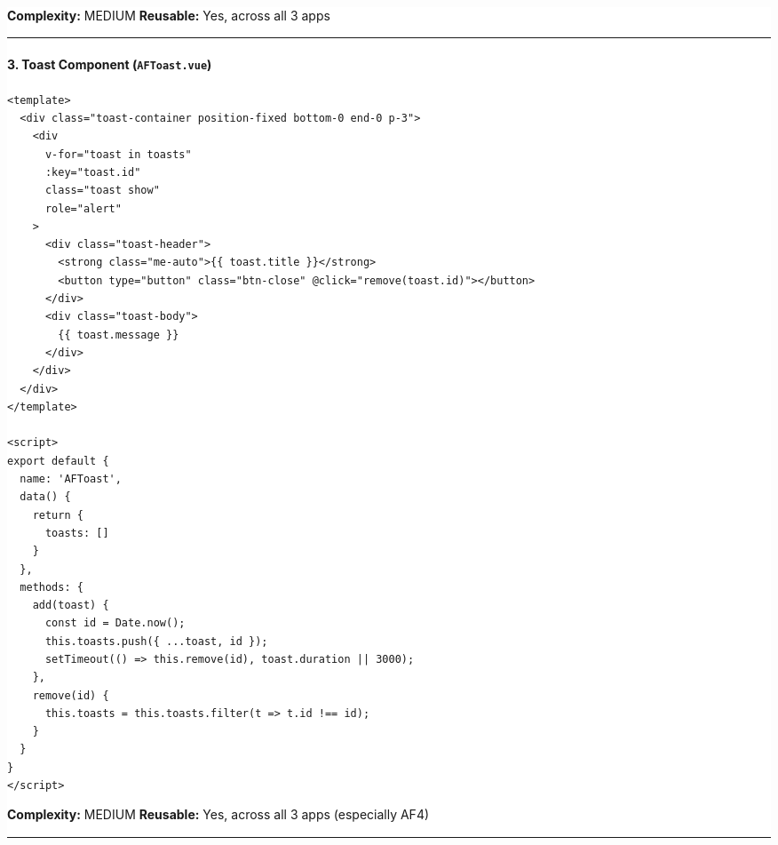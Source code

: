 **Complexity:** MEDIUM
**Reusable:** Yes, across all 3 apps

---

#### 3. Toast Component (`AFToast.vue`)
```vue
<template>
  <div class="toast-container position-fixed bottom-0 end-0 p-3">
    <div
      v-for="toast in toasts"
      :key="toast.id"
      class="toast show"
      role="alert"
    >
      <div class="toast-header">
        <strong class="me-auto">{{ toast.title }}</strong>
        <button type="button" class="btn-close" @click="remove(toast.id)"></button>
      </div>
      <div class="toast-body">
        {{ toast.message }}
      </div>
    </div>
  </div>
</template>

<script>
export default {
  name: 'AFToast',
  data() {
    return {
      toasts: []
    }
  },
  methods: {
    add(toast) {
      const id = Date.now();
      this.toasts.push({ ...toast, id });
      setTimeout(() => this.remove(id), toast.duration || 3000);
    },
    remove(id) {
      this.toasts = this.toasts.filter(t => t.id !== id);
    }
  }
}
</script>
```

**Complexity:** MEDIUM
**Reusable:** Yes, across all 3 apps (especially AF4)

---
